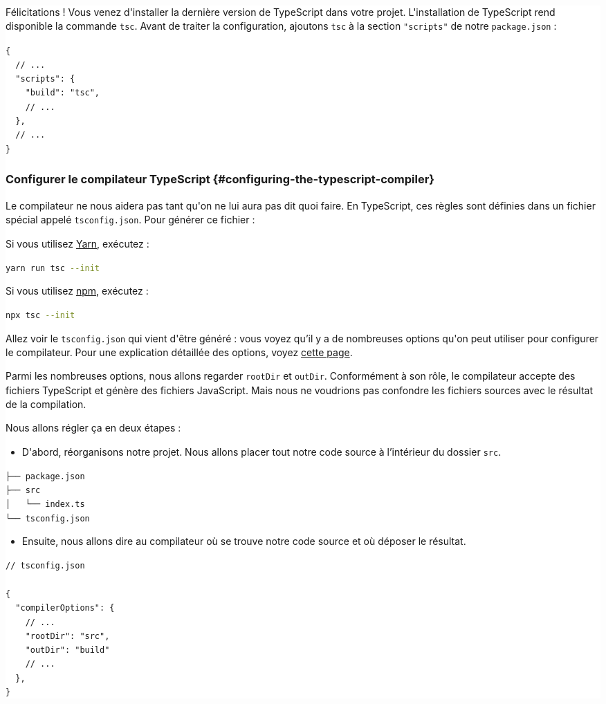 Félicitations ! Vous venez d'installer la dernière version de TypeScript dans votre projet. L'installation de TypeScript rend disponible la commande `tsc`. Avant de traiter la configuration, ajoutons `tsc` à la section `"scripts"` de notre `package.json` :

```js{4}
{
  // ...
  "scripts": {
    "build": "tsc",
    // ...
  },
  // ...
}
```

### Configurer le compilateur TypeScript {#configuring-the-typescript-compiler}
Le compilateur ne nous aidera pas tant qu'on ne lui aura pas dit quoi faire. En TypeScript, ces règles sont définies dans un fichier spécial appelé `tsconfig.json`. Pour générer ce fichier :

Si vous utilisez [Yarn](https://yarnpkg.com/), exécutez :

```bash
yarn run tsc --init
```

Si vous utilisez [npm](https://www.npmjs.com/), exécutez :

```bash
npx tsc --init
```

Allez voir le `tsconfig.json` qui vient d'être généré : vous voyez qu’il y a de nombreuses options qu'on peut utiliser pour configurer le compilateur. Pour une explication détaillée des options, voyez [cette page](https://www.typescriptlang.org/docs/handbook/tsconfig-json.html).

Parmi les nombreuses options, nous allons regarder `rootDir` et `outDir`. Conformément à son rôle, le compilateur accepte des fichiers TypeScript et génère des fichiers JavaScript. Mais nous ne voudrions pas confondre les fichiers sources avec le résultat de la compilation.

Nous allons régler ça en deux étapes :
* D'abord, réorganisons notre projet. Nous allons placer tout notre code source à l’intérieur du dossier `src`.

```
├── package.json
├── src
│   └── index.ts
└── tsconfig.json
```

* Ensuite, nous allons dire au compilateur où se trouve notre code source et où déposer le résultat.

```js{6,7}
// tsconfig.json

{
  "compilerOptions": {
    // ...
    "rootDir": "src",
    "outDir": "build"
    // ...
  },
}
```
